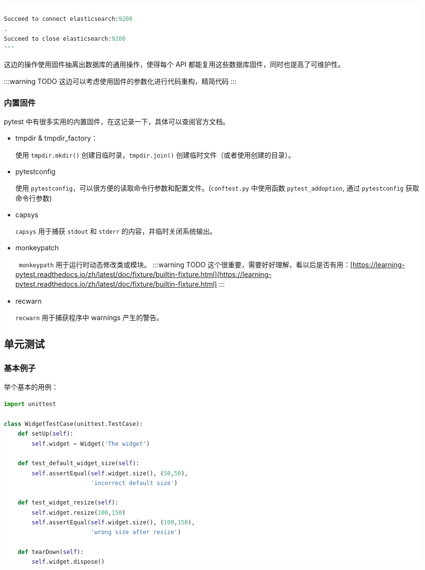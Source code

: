 ```python

Succeed to connect elasticsearch:9200
.
Succeed to close elasticsearch:9200
"""
```

这边的操作使用固件抽离出数据库的通用操作，使得每个 API 都能复用这些数据库固件，同时也提高了可维护性。

:::warning TODO
这边可以考虑使用固件的参数化进行代码重构，精简代码
:::

### 内置固件

pytest 中有很多实用的内置固件，在这记录一下，具体可以查阅官方文档。

- tmpdir & tmpdir_factory：
    
    使用 `tmpdir.mkdir()` 创建目临时录，`tmpdir.join()` 创建临时文件（或者使用创建的目录）。

- pytestconfig
    
    使用 `pytestconfig`，可以很方便的读取命令行参数和配置文件。(`conftest.py` 中使用函数 `pytest_addoption`, 通过 `pytestconfig` 获取命令行参数)

- capsys
    
    `capsys` 用于捕获 `stdout` 和 `stderr` 的内容，并临时关闭系统输出。

- monkeypatch

   ` monkeypath` 用于运行时动态修改类或模块。
   :::warning TODO
   这个很重要，需要好好理解，看以后是否有用：[https://learning-pytest.readthedocs.io/zh/latest/doc/fixture/builtin-fixture.html](https://learning-pytest.readthedocs.io/zh/latest/doc/fixture/builtin-fixture.html)
   :::

- recwarn

    `recwarn` 用于捕获程序中 warnings 产生的警告。

## 单元测试

### 基本例子

举个基本的用例：

```python
import unittest

class WidgetTestCase(unittest.TestCase):
    def setUp(self):
        self.widget = Widget('The widget')

    def test_default_widget_size(self):
        self.assertEqual(self.widget.size(), (50,50),
                         'incorrect default size')

    def test_widget_resize(self):
        self.widget.resize(100,150)
        self.assertEqual(self.widget.size(), (100,150),
                         'wrong size after resize')
    
    def tearDown(self):
        self.widget.dispose()
```
